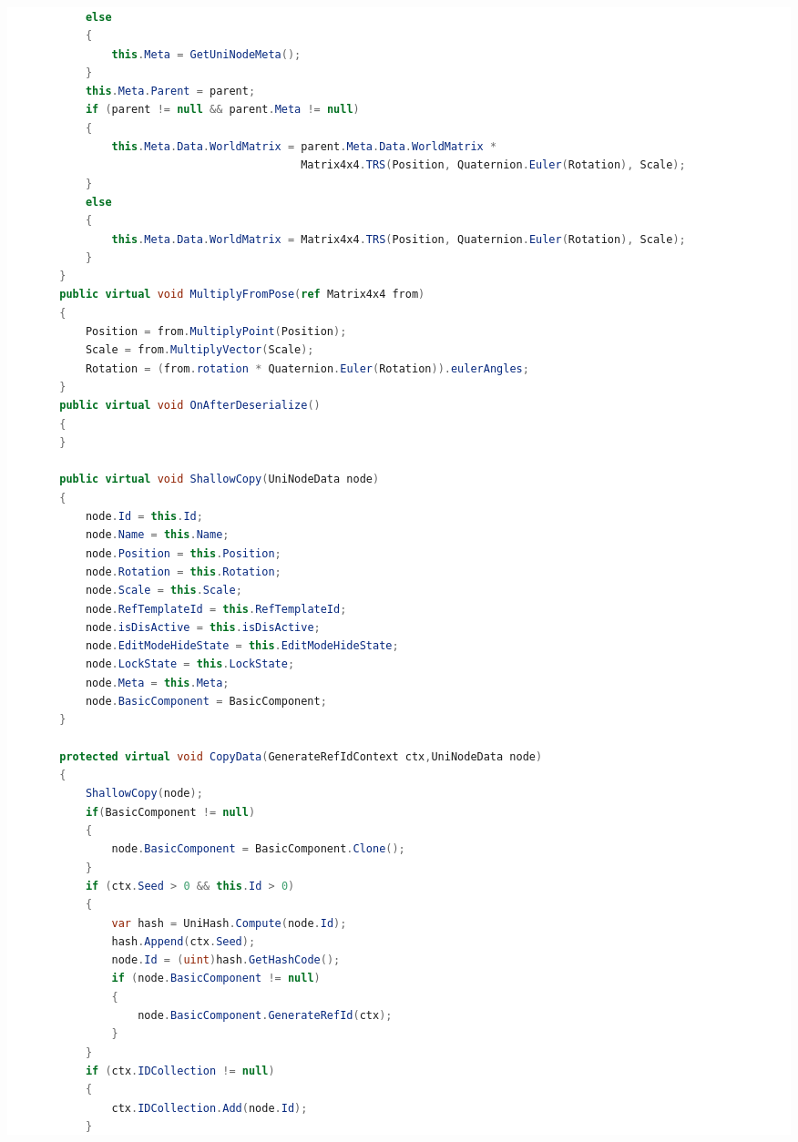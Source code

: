 ```c#
            else
            {
                this.Meta = GetUniNodeMeta();
            }
            this.Meta.Parent = parent;
            if (parent != null && parent.Meta != null)
            {
                this.Meta.Data.WorldMatrix = parent.Meta.Data.WorldMatrix *
                                             Matrix4x4.TRS(Position, Quaternion.Euler(Rotation), Scale);
            }
            else
            {
                this.Meta.Data.WorldMatrix = Matrix4x4.TRS(Position, Quaternion.Euler(Rotation), Scale);
            }
        }
        public virtual void MultiplyFromPose(ref Matrix4x4 from)
        {
            Position = from.MultiplyPoint(Position);
            Scale = from.MultiplyVector(Scale);
            Rotation = (from.rotation * Quaternion.Euler(Rotation)).eulerAngles;
        }
        public virtual void OnAfterDeserialize()
        {
        }

        public virtual void ShallowCopy(UniNodeData node)
        {
            node.Id = this.Id;
            node.Name = this.Name;
            node.Position = this.Position;
            node.Rotation = this.Rotation;
            node.Scale = this.Scale;
            node.RefTemplateId = this.RefTemplateId;
            node.isDisActive = this.isDisActive;
            node.EditModeHideState = this.EditModeHideState;
            node.LockState = this.LockState;
            node.Meta = this.Meta;
            node.BasicComponent = BasicComponent;
        }

        protected virtual void CopyData(GenerateRefIdContext ctx,UniNodeData node)
        {
            ShallowCopy(node);
            if(BasicComponent != null)
            {
                node.BasicComponent = BasicComponent.Clone();
            }
            if (ctx.Seed > 0 && this.Id > 0)
            {
                var hash = UniHash.Compute(node.Id);
                hash.Append(ctx.Seed);
                node.Id = (uint)hash.GetHashCode();
                if (node.BasicComponent != null)
                {
                    node.BasicComponent.GenerateRefId(ctx);
                }
            }
            if (ctx.IDCollection != null)
            {
                ctx.IDCollection.Add(node.Id);
            }
```